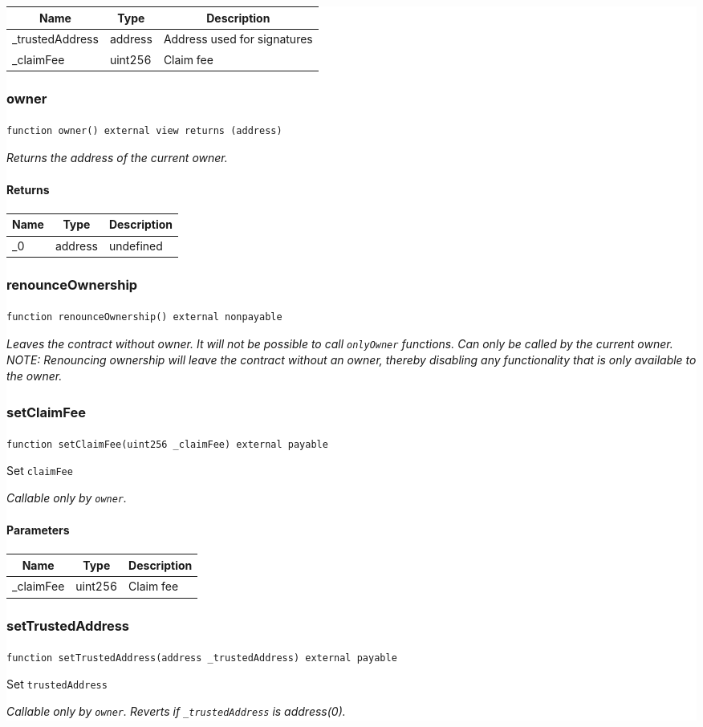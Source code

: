 | Name             | Type    | Description                 |
| ---------------- | ------- | --------------------------- |
| \_trustedAddress | address | Address used for signatures |
| \_claimFee       | uint256 | Claim fee                   |

### owner

```solidity
function owner() external view returns (address)
```

_Returns the address of the current owner._

#### Returns

| Name | Type    | Description |
| ---- | ------- | ----------- |
| \_0  | address | undefined   |

### renounceOwnership

```solidity
function renounceOwnership() external nonpayable
```

_Leaves the contract without owner. It will not be possible to call `onlyOwner` functions. Can only be called by the current owner. NOTE: Renouncing ownership will leave the contract without an owner, thereby disabling any functionality that is only available to the owner._

### setClaimFee

```solidity
function setClaimFee(uint256 _claimFee) external payable
```

Set `claimFee`

_Callable only by `owner`._

#### Parameters

| Name       | Type    | Description |
| ---------- | ------- | ----------- |
| \_claimFee | uint256 | Claim fee   |

### setTrustedAddress

```solidity
function setTrustedAddress(address _trustedAddress) external payable
```

Set `trustedAddress`

_Callable only by `owner`. Reverts if `_trustedAddress` is address(0)._
